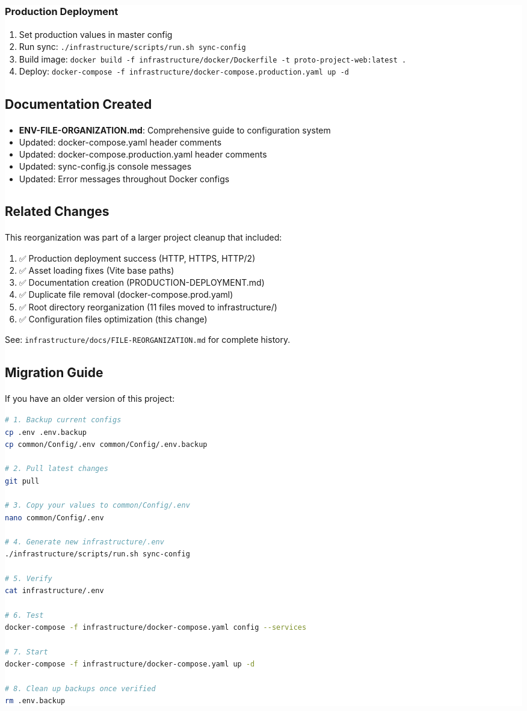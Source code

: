 ### Production Deployment
1. Set production values in master config
2. Run sync: `./infrastructure/scripts/run.sh sync-config`
3. Build image: `docker build -f infrastructure/docker/Dockerfile -t proto-project-web:latest .`
4. Deploy: `docker-compose -f infrastructure/docker-compose.production.yaml up -d`

## Documentation Created

- **ENV-FILE-ORGANIZATION.md**: Comprehensive guide to configuration system
- Updated: docker-compose.yaml header comments
- Updated: docker-compose.production.yaml header comments
- Updated: sync-config.js console messages
- Updated: Error messages throughout Docker configs

## Related Changes

This reorganization was part of a larger project cleanup that included:
1. ✅ Production deployment success (HTTP, HTTPS, HTTP/2)
2. ✅ Asset loading fixes (Vite base paths)
3. ✅ Documentation creation (PRODUCTION-DEPLOYMENT.md)
4. ✅ Duplicate file removal (docker-compose.prod.yaml)
5. ✅ Root directory reorganization (11 files moved to infrastructure/)
6. ✅ Configuration files optimization (this change)

See: `infrastructure/docs/FILE-REORGANIZATION.md` for complete history.

## Migration Guide

If you have an older version of this project:

```bash
# 1. Backup current configs
cp .env .env.backup
cp common/Config/.env common/Config/.env.backup

# 2. Pull latest changes
git pull

# 3. Copy your values to common/Config/.env
nano common/Config/.env

# 4. Generate new infrastructure/.env
./infrastructure/scripts/run.sh sync-config

# 5. Verify
cat infrastructure/.env

# 6. Test
docker-compose -f infrastructure/docker-compose.yaml config --services

# 7. Start
docker-compose -f infrastructure/docker-compose.yaml up -d

# 8. Clean up backups once verified
rm .env.backup
```
